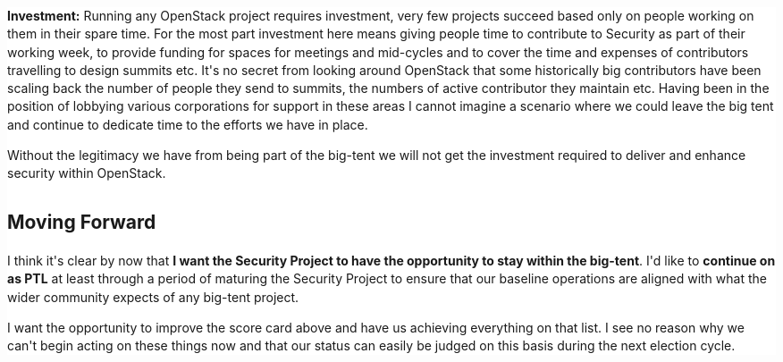 **Investment:** Running any OpenStack project requires investment, very few projects succeed based
only on people working on them in their spare time. For the most part investment here means giving
people time to contribute to Security as part of their working week, to provide funding for spaces
for meetings and mid-cycles and to cover the time and expenses of contributors travelling to design
summits etc. It's no secret from looking around OpenStack that some historically big contributors have
been scaling back the number of people they send to summits, the numbers of active contributor they
maintain etc. Having been in the position of lobbying various corporations for support in these areas
I cannot imagine a scenario where we could leave the big tent and continue to dedicate time to the
efforts we have in place.

Without the legitimacy we have from being part of the big-tent we will not get the investment
required to deliver and enhance security within OpenStack.

## Moving Forward
I think it's clear by now that **I want the Security Project to have the opportunity to
stay within the big-tent**. I'd like to **continue on as PTL** at least through a period of maturing
the Security Project to ensure that our baseline operations are aligned with what the wider community
expects of any big-tent project.

I want the opportunity to improve the score card above and have us achieving everything on that list.
I see no reason why we can't begin acting on these things now and that our status can easily be judged
on this basis during the next election cycle.
